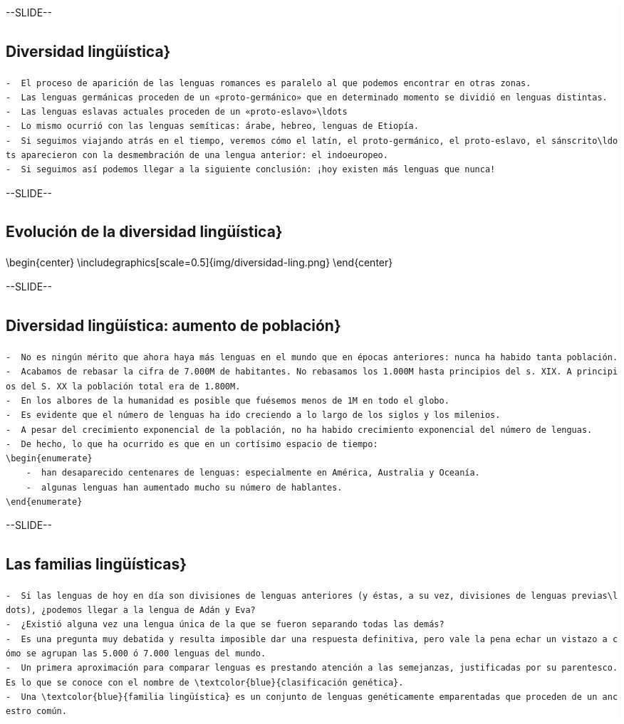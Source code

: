 --SLIDE--

## Diversidad lingüística}

	-  El proceso de aparición de las lenguas romances es paralelo al que podemos encontrar en otras zonas. 
	-  Las lenguas germánicas proceden de un «proto-germánico» que en determinado momento se dividió en lenguas distintas.
	-  Las lenguas eslavas actuales proceden de un «proto-eslavo»\ldots
	-  Lo mismo ocurrió con las lenguas semíticas: árabe, hebreo, lenguas de Etiopía.
	-  Si seguimos viajando atrás en el tiempo, veremos cómo el latín, el proto-germánico, el proto-eslavo, el sánscrito\ldots aparecieron con la desmembración de una lengua anterior: el indoeuropeo.
	-  Si seguimos así podemos llegar a la siguiente conclusión: ¡hoy existen más lenguas que nunca!

--SLIDE--

## Evolución de la diversidad lingüística}

\begin{center} 
  \includegraphics[scale=0.5]{img/diversidad-ling.png} 
\end{center}

--SLIDE--

## Diversidad lingüística: aumento de población}

	-  No es ningún mérito que ahora haya más lenguas en el mundo que en épocas anteriores: nunca ha habido tanta población. 
	-  Acabamos de rebasar la cifra de 7.000M de habitantes. No rebasamos los 1.000M hasta principios del s. XIX. A principios del S. XX la población total era de 1.800M. 
	-  En los albores de la humanidad es posible que fuésemos menos de 1M en todo el globo.
	-  Es evidente que el número de lenguas ha ido creciendo a lo largo de los siglos y los milenios.
	-  A pesar del crecimiento exponencial de la población, no ha habido crecimiento exponencial del número de lenguas.
	-  De hecho, lo que ha ocurrido es que en un cortísimo espacio de tiempo:
	\begin{enumerate}
		-  han desaparecido centenares de lenguas: especialmente en América, Australia y Oceanía.
		-  algunas lenguas han aumentado mucho su número de hablantes.
	\end{enumerate} 

--SLIDE--

## Las familias lingüísticas}

	-  Si las lenguas de hoy en día son divisiones de lenguas anteriores (y éstas, a su vez, divisiones de lenguas previas\ldots), ¿podemos llegar a la lengua de Adán y Eva?
	-  ¿Existió alguna vez una lengua única de la que se fueron separando todas las demás?
	-  Es una pregunta muy debatida y resulta imposible dar una respuesta definitiva, pero vale la pena echar un vistazo a cómo se agrupan las 5.000 ó 7.000 lenguas del mundo.
	-  Un primera aproximación para comparar lenguas es prestando atención a las semejanzas, justificadas por su parentesco. Es lo que se conoce con el nombre de \textcolor{blue}{clasificación genética}.
	-  Una \textcolor{blue}{familia lingüística} es un conjunto de lenguas genéticamente emparentadas que proceden de un ancestro común.
